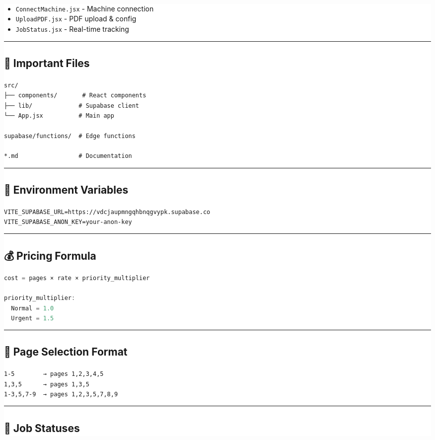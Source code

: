 - `ConnectMachine.jsx` - Machine connection
- `UploadPDF.jsx` - PDF upload & config
- `JobStatus.jsx` - Real-time tracking

---

## 📂 Important Files

```
src/
├── components/       # React components
├── lib/             # Supabase client
└── App.jsx          # Main app

supabase/functions/  # Edge functions

*.md                 # Documentation
```

---

## 🔧 Environment Variables

```env
VITE_SUPABASE_URL=https://vdcjaupmngqhbnqgvypk.supabase.co
VITE_SUPABASE_ANON_KEY=your-anon-key
```

---

## 💰 Pricing Formula

```javascript
cost = pages × rate × priority_multiplier

priority_multiplier:
  Normal = 1.0
  Urgent = 1.5
```

---

## 📄 Page Selection Format

```
1-5        → pages 1,2,3,4,5
1,3,5      → pages 1,3,5
1-3,5,7-9  → pages 1,2,3,5,7,8,9
```

---

## 🔴 Job Statuses
